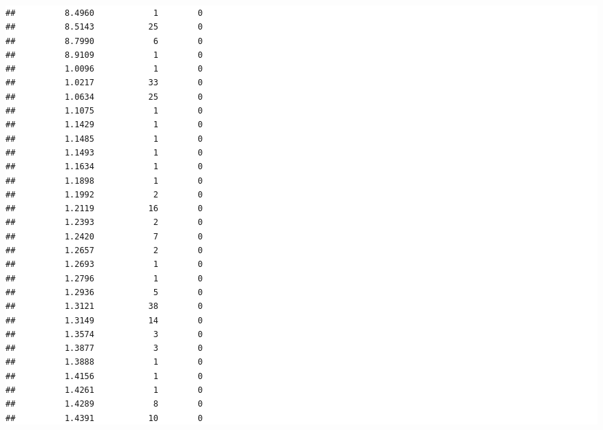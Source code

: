     ##          8.4960            1        0
    ##          8.5143           25        0
    ##          8.7990            6        0
    ##          8.9109            1        0
    ##          1.0096            1        0
    ##          1.0217           33        0
    ##          1.0634           25        0
    ##          1.1075            1        0
    ##          1.1429            1        0
    ##          1.1485            1        0
    ##          1.1493            1        0
    ##          1.1634            1        0
    ##          1.1898            1        0
    ##          1.1992            2        0
    ##          1.2119           16        0
    ##          1.2393            2        0
    ##          1.2420            7        0
    ##          1.2657            2        0
    ##          1.2693            1        0
    ##          1.2796            1        0
    ##          1.2936            5        0
    ##          1.3121           38        0
    ##          1.3149           14        0
    ##          1.3574            3        0
    ##          1.3877            3        0
    ##          1.3888            1        0
    ##          1.4156            1        0
    ##          1.4261            1        0
    ##          1.4289            8        0
    ##          1.4391           10        0